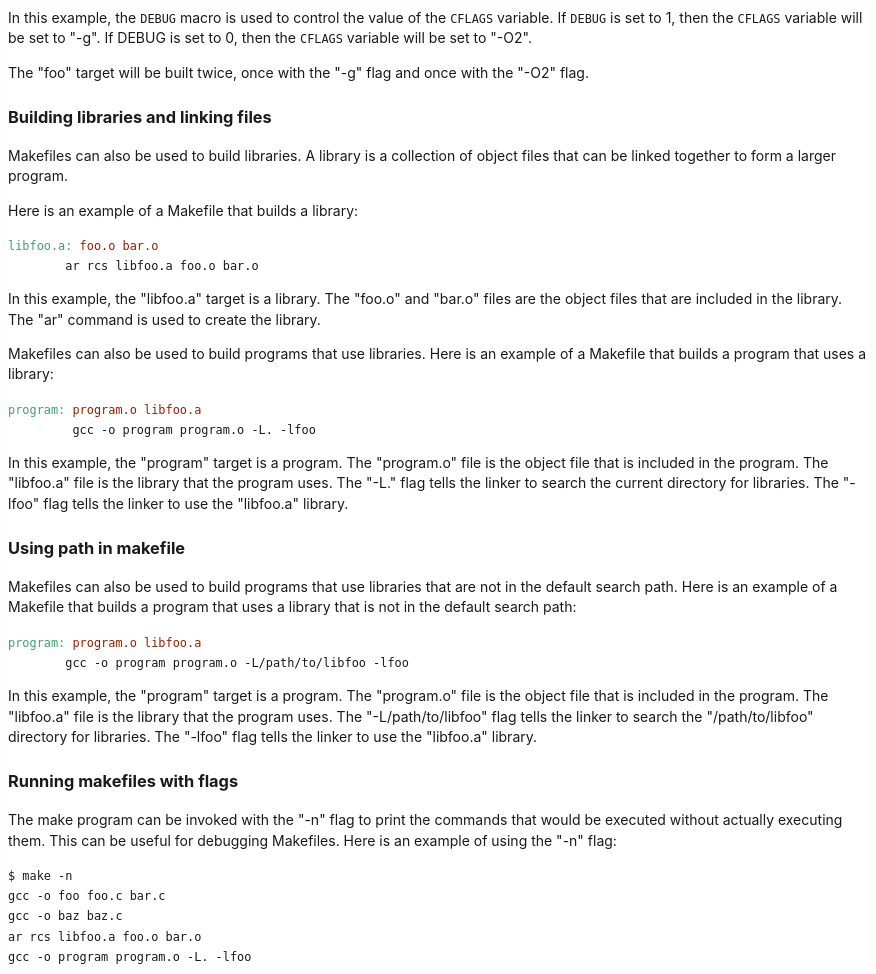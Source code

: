 In this example, the  `DEBUG` macro is used to control the value of the `CFLAGS` variable. If `DEBUG` is set to 1, then the `CFLAGS` variable will be set to "-g". If DEBUG is set to 0, then the `CFLAGS` variable will be set to "-O2".

The "foo" target will be built twice, once with the "-g" flag and once with the "-O2" flag.

### Building libraries and linking files

Makefiles can also be used to build libraries. A library is a collection of object files that can be linked together to form a larger program.

Here is an example of a Makefile that builds a library:

``` makefile
libfoo.a: foo.o bar.o
        ar rcs libfoo.a foo.o bar.o
```

In this example, the "libfoo.a" target is a library. The "foo.o" and "bar.o" files are the object files that are included in the library. The "ar" command is used to create the library.

Makefiles can also be used to build programs that use libraries. Here is an example of a Makefile that builds a program that uses a library:

``` makefile
program: program.o libfoo.a
         gcc -o program program.o -L. -lfoo
```
In this example, the "program" target is a program. The "program.o" file is the object file that is included in the program. The "libfoo.a" file is the library that the program uses. The "-L." flag tells the linker to search the current directory for libraries. The "-lfoo" flag tells the linker to use the "libfoo.a" library.

### Using path in makefile

Makefiles can also be used to build programs that use libraries that are not in the default search path. Here is an example of a Makefile that builds a program that uses a library that is not in the default search path:

``` makefile
program: program.o libfoo.a
        gcc -o program program.o -L/path/to/libfoo -lfoo
```

In this example, the "program" target is a program. The "program.o" file is the object file that is included in the program. The "libfoo.a" file is the library that the program uses. The "-L/path/to/libfoo" flag tells the linker to search the "/path/to/libfoo" directory for libraries. The "-lfoo" flag tells the linker to use the "libfoo.a" library.

### Running makefiles with flags

The make program can be invoked with the "-n" flag to print the commands that would be executed without actually executing them. This can be useful for debugging Makefiles. Here is an example of using the "-n" flag:

``` shell
$ make -n
gcc -o foo foo.c bar.c
gcc -o baz baz.c
ar rcs libfoo.a foo.o bar.o
gcc -o program program.o -L. -lfoo
```

